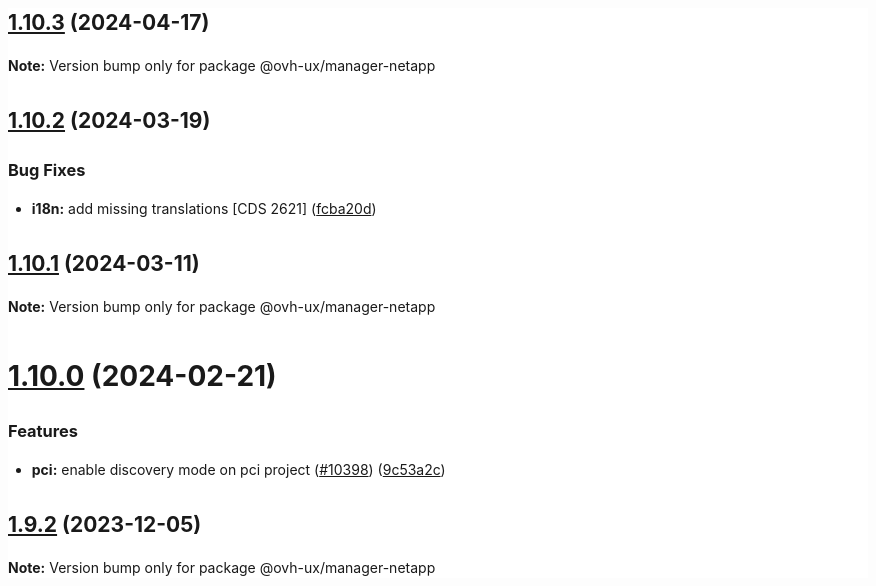 
## [1.10.3](https://github.com/ovh/manager/compare/@ovh-ux/manager-netapp@1.10.2...@ovh-ux/manager-netapp@1.10.3) (2024-04-17)

**Note:** Version bump only for package @ovh-ux/manager-netapp





## [1.10.2](https://github.com/ovh/manager/compare/@ovh-ux/manager-netapp@1.10.1...@ovh-ux/manager-netapp@1.10.2) (2024-03-19)


### Bug Fixes

* **i18n:** add missing translations [CDS 2621] ([fcba20d](https://github.com/ovh/manager/commit/fcba20d2259c03004abd2f51059a9c7b1a3b1228))





## [1.10.1](https://github.com/ovh/manager/compare/@ovh-ux/manager-netapp@1.10.0...@ovh-ux/manager-netapp@1.10.1) (2024-03-11)

**Note:** Version bump only for package @ovh-ux/manager-netapp





# [1.10.0](https://github.com/ovh/manager/compare/@ovh-ux/manager-netapp@1.9.2...@ovh-ux/manager-netapp@1.10.0) (2024-02-21)


### Features

* **pci:** enable discovery mode on pci project ([#10398](https://github.com/ovh/manager/issues/10398)) ([9c53a2c](https://github.com/ovh/manager/commit/9c53a2c4c661a17d2b492fc18c031ab09291bee8))





## [1.9.2](https://github.com/ovh/manager/compare/@ovh-ux/manager-netapp@1.9.1...@ovh-ux/manager-netapp@1.9.2) (2023-12-05)

**Note:** Version bump only for package @ovh-ux/manager-netapp





